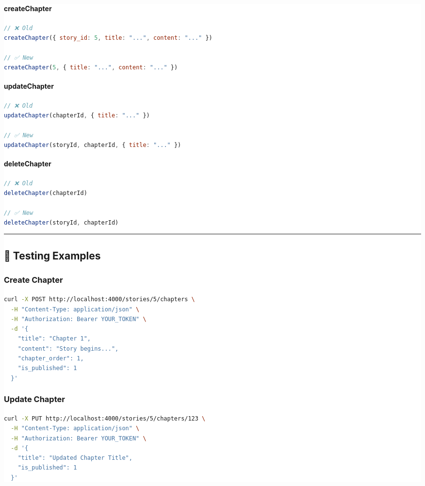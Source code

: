 #### **createChapter**
```javascript
// ❌ Old
createChapter({ story_id: 5, title: "...", content: "..." })

// ✅ New
createChapter(5, { title: "...", content: "..." })
```

#### **updateChapter**
```javascript
// ❌ Old
updateChapter(chapterId, { title: "..." })

// ✅ New  
updateChapter(storyId, chapterId, { title: "..." })
```

#### **deleteChapter**
```javascript
// ❌ Old
deleteChapter(chapterId)

// ✅ New
deleteChapter(storyId, chapterId)
```

---

## 🧪 Testing Examples

### **Create Chapter**
```bash
curl -X POST http://localhost:4000/stories/5/chapters \
  -H "Content-Type: application/json" \
  -H "Authorization: Bearer YOUR_TOKEN" \
  -d '{
    "title": "Chapter 1",
    "content": "Story begins...",
    "chapter_order": 1,
    "is_published": 1
  }'
```

### **Update Chapter**
```bash
curl -X PUT http://localhost:4000/stories/5/chapters/123 \
  -H "Content-Type: application/json" \
  -H "Authorization: Bearer YOUR_TOKEN" \
  -d '{
    "title": "Updated Chapter Title",
    "is_published": 1
  }'
```
